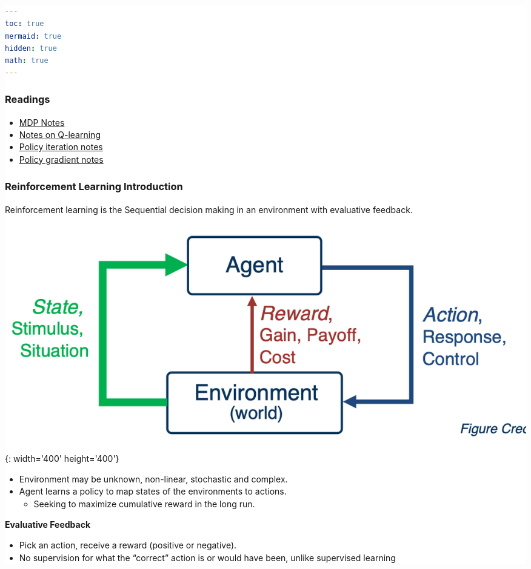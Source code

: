 ```yaml
---
toc: true
mermaid: true
hidden: true
math: true
---
```



### Readings

* [MDP Notes](https://courses.cs.washington.edu/courses/cse579/22au/Lectures/MDP_notes.pdf)
* [Notes on Q-learning](https://courses.cs.washington.edu/courses/cse579/22au/Lectures/TD_notes.pdf)
* [Policy iteration notes](https://courses.cs.washington.edu/courses/cse579/22au/Lectures/PI_notes.pdf)
* [Policy gradient notes](https://courses.cs.washington.edu/courses/cse579/22au/Lectures/PG_notes.pdf)

### Reinforcement Learning Introduction

Reinforcement learning is the Sequential decision making in an environment with evaluative feedback.

![image](../../../assets/posts/gatech/dl/m3l17_rl_into.png){: width='400' height='400'}


* Environment may be unknown, non-linear, stochastic and complex.
* Agent learns a policy to map states of the environments to actions.
  * Seeking to maximize cumulative reward in the long run.

**Evaluative Feedback**
* Pick an action, receive a reward (positive or negative).
* No supervision for what the “correct” action is or would have been, unlike supervised learning
